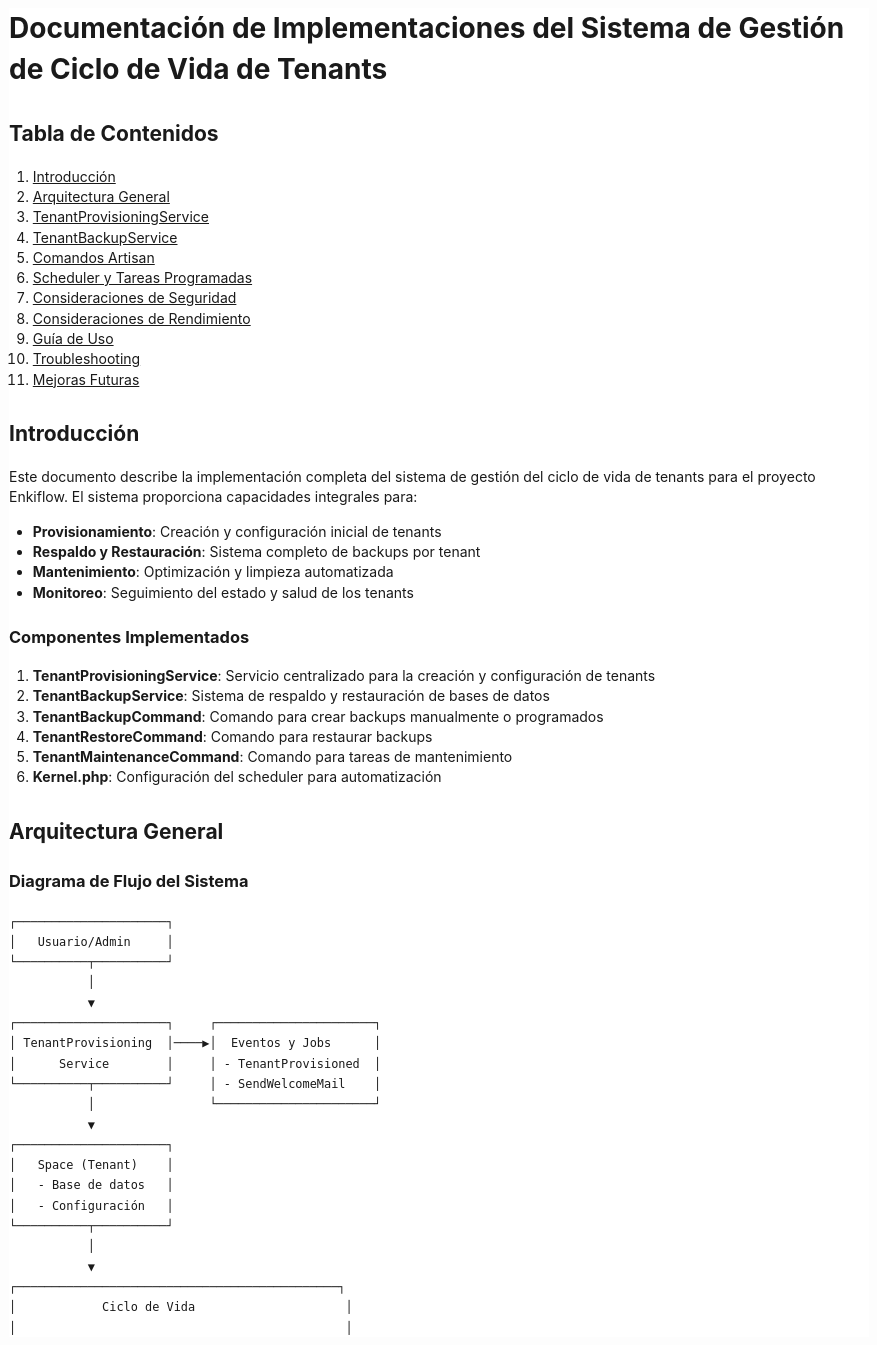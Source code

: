# Documentación de Implementaciones del Sistema de Gestión de Ciclo de Vida de Tenants

## Tabla de Contenidos
1. [Introducción](#introducción)
2. [Arquitectura General](#arquitectura-general)
3. [TenantProvisioningService](#tenantprovisioningservice)
4. [TenantBackupService](#tenantbackupservice)
5. [Comandos Artisan](#comandos-artisan)
6. [Scheduler y Tareas Programadas](#scheduler-y-tareas-programadas)
7. [Consideraciones de Seguridad](#consideraciones-de-seguridad)
8. [Consideraciones de Rendimiento](#consideraciones-de-rendimiento)
9. [Guía de Uso](#guía-de-uso)
10. [Troubleshooting](#troubleshooting)
11. [Mejoras Futuras](#mejoras-futuras)

## Introducción

Este documento describe la implementación completa del sistema de gestión del ciclo de vida de tenants para el proyecto Enkiflow. El sistema proporciona capacidades integrales para:

- **Provisionamiento**: Creación y configuración inicial de tenants
- **Respaldo y Restauración**: Sistema completo de backups por tenant
- **Mantenimiento**: Optimización y limpieza automatizada
- **Monitoreo**: Seguimiento del estado y salud de los tenants

### Componentes Implementados

1. **TenantProvisioningService**: Servicio centralizado para la creación y configuración de tenants
2. **TenantBackupService**: Sistema de respaldo y restauración de bases de datos
3. **TenantBackupCommand**: Comando para crear backups manualmente o programados
4. **TenantRestoreCommand**: Comando para restaurar backups
5. **TenantMaintenanceCommand**: Comando para tareas de mantenimiento
6. **Kernel.php**: Configuración del scheduler para automatización

## Arquitectura General

### Diagrama de Flujo del Sistema

```
┌─────────────────────┐
│   Usuario/Admin     │
└──────────┬──────────┘
           │
           ▼
┌─────────────────────┐     ┌──────────────────────┐
│ TenantProvisioning  │────▶│  Eventos y Jobs      │
│      Service        │     │ - TenantProvisioned  │
└──────────┬──────────┘     │ - SendWelcomeMail    │
           │                └──────────────────────┘
           ▼
┌─────────────────────┐
│   Space (Tenant)    │
│   - Base de datos   │
│   - Configuración   │
└──────────┬──────────┘
           │
           ▼
┌─────────────────────────────────────────────┐
│            Ciclo de Vida                     │
│                                              │
```